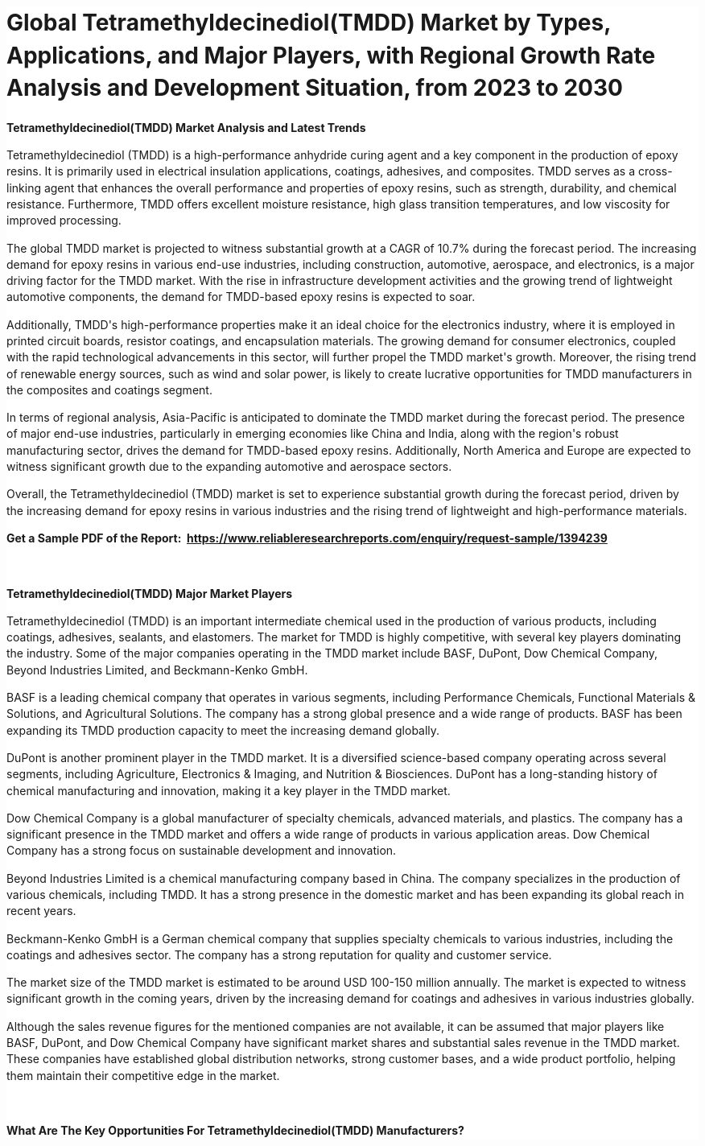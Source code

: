 <p><h1>Global Tetramethyldecinediol(TMDD) Market by Types, Applications, and Major Players, with Regional Growth Rate Analysis and Development Situation, from 2023 to 2030</h1></p><p><strong>Tetramethyldecinediol(TMDD) Market Analysis and Latest Trends</strong></p>
<p><p>Tetramethyldecinediol (TMDD) is a high-performance anhydride curing agent and a key component in the production of epoxy resins. It is primarily used in electrical insulation applications, coatings, adhesives, and composites. TMDD serves as a cross-linking agent that enhances the overall performance and properties of epoxy resins, such as strength, durability, and chemical resistance. Furthermore, TMDD offers excellent moisture resistance, high glass transition temperatures, and low viscosity for improved processing.</p><p>The global TMDD market is projected to witness substantial growth at a CAGR of 10.7% during the forecast period. The increasing demand for epoxy resins in various end-use industries, including construction, automotive, aerospace, and electronics, is a major driving factor for the TMDD market. With the rise in infrastructure development activities and the growing trend of lightweight automotive components, the demand for TMDD-based epoxy resins is expected to soar.</p><p>Additionally, TMDD's high-performance properties make it an ideal choice for the electronics industry, where it is employed in printed circuit boards, resistor coatings, and encapsulation materials. The growing demand for consumer electronics, coupled with the rapid technological advancements in this sector, will further propel the TMDD market's growth. Moreover, the rising trend of renewable energy sources, such as wind and solar power, is likely to create lucrative opportunities for TMDD manufacturers in the composites and coatings segment.</p><p>In terms of regional analysis, Asia-Pacific is anticipated to dominate the TMDD market during the forecast period. The presence of major end-use industries, particularly in emerging economies like China and India, along with the region's robust manufacturing sector, drives the demand for TMDD-based epoxy resins. Additionally, North America and Europe are expected to witness significant growth due to the expanding automotive and aerospace sectors.</p><p>Overall, the Tetramethyldecinediol (TMDD) market is set to experience substantial growth during the forecast period, driven by the increasing demand for epoxy resins in various industries and the rising trend of lightweight and high-performance materials.</p></p>
<p><strong>Get a Sample PDF of the Report:&nbsp; <a href="https://www.reliableresearchreports.com/enquiry/request-sample/1394239">https://www.reliableresearchreports.com/enquiry/request-sample/1394239</a></strong></p>
<p>&nbsp;</p>
<p><strong>Tetramethyldecinediol(TMDD) Major Market Players</strong></p>
<p><p>Tetramethyldecinediol (TMDD) is an important intermediate chemical used in the production of various products, including coatings, adhesives, sealants, and elastomers. The market for TMDD is highly competitive, with several key players dominating the industry. Some of the major companies operating in the TMDD market include BASF, DuPont, Dow Chemical Company, Beyond Industries Limited, and Beckmann-Kenko GmbH. </p><p>BASF is a leading chemical company that operates in various segments, including Performance Chemicals, Functional Materials & Solutions, and Agricultural Solutions. The company has a strong global presence and a wide range of products. BASF has been expanding its TMDD production capacity to meet the increasing demand globally.</p><p>DuPont is another prominent player in the TMDD market. It is a diversified science-based company operating across several segments, including Agriculture, Electronics & Imaging, and Nutrition & Biosciences. DuPont has a long-standing history of chemical manufacturing and innovation, making it a key player in the TMDD market.</p><p>Dow Chemical Company is a global manufacturer of specialty chemicals, advanced materials, and plastics. The company has a significant presence in the TMDD market and offers a wide range of products in various application areas. Dow Chemical Company has a strong focus on sustainable development and innovation.</p><p>Beyond Industries Limited is a chemical manufacturing company based in China. The company specializes in the production of various chemicals, including TMDD. It has a strong presence in the domestic market and has been expanding its global reach in recent years.</p><p>Beckmann-Kenko GmbH is a German chemical company that supplies specialty chemicals to various industries, including the coatings and adhesives sector. The company has a strong reputation for quality and customer service.</p><p>The market size of the TMDD market is estimated to be around USD 100-150 million annually. The market is expected to witness significant growth in the coming years, driven by the increasing demand for coatings and adhesives in various industries globally.</p><p>Although the sales revenue figures for the mentioned companies are not available, it can be assumed that major players like BASF, DuPont, and Dow Chemical Company have significant market shares and substantial sales revenue in the TMDD market. These companies have established global distribution networks, strong customer bases, and a wide product portfolio, helping them maintain their competitive edge in the market.</p></p>
<p>&nbsp;</p>
<p><strong>What Are The Key Opportunities For Tetramethyldecinediol(TMDD) Manufacturers?</strong></p>